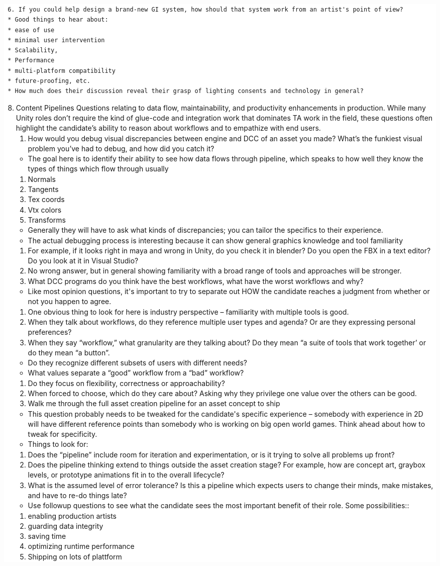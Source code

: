      6. If you could help design a brand-new GI system, how should that system work from an artist's point of view? 
     * Good things to hear about:
     * ease of use
     * minimal user intervention
     * Scalability,
     * Performance
     * multi-platform compatibility
     * future-proofing, etc.
     * How much does their discussion reveal their grasp of lighting consents and technology in general?
8. Content Pipelines
Questions relating to data flow, maintainability, and productivity enhancements in production. While many Unity roles don’t require the kind of glue-code and integration work that dominates TA work in the field, these questions often highlight the candidate’s ability to reason about workflows and to empathize with end users.
     1. How would you debug visual discrepancies between engine and DCC of an asset you made? What’s the funkiest visual problem you’ve had to debug, and how did you catch it?
     * The goal here is to identify their ability to see how data flows through pipeline, which speaks to how well they know the types of things which flow through usually
     1. Normals
     2. Tangents
     3. Tex coords
     4. Vtx colors
     5. Transforms
     * Generally they will have to ask what kinds of discrepancies; you can tailor the specifics to their experience.
     * The actual debugging process is interesting because it can show general graphics knowledge and tool familiarity
     1. For example, if it looks right in maya and wrong in Unity, do you check it in blender? Do you open the FBX in a text editor? Do you look at it in Visual Studio?
     2. No wrong answer, but in general showing familiarity with a broad range of tools and approaches will be stronger.    
     2. What DCC programs do you think have the best workflows, what have the worst workflows and why?
     * Like most opinion questions, it's important to try to separate out HOW the candidate reaches a judgment from whether or not you happen to agree.
     1. One obvious thing to look for here is industry perspective – familiarity with multiple tools is good.
     2. When they talk about workflows, do they reference multiple user types and agenda? Or are they expressing personal preferences?
     3. When they say “workflow,” what granularity are they talking about? Do they mean “a suite of tools that work together’ or do they mean “a button”.
     * Do they recognize different subsets of users with different needs?
     * What values separate a “good” workflow from a “bad” workflow? 
     1. Do they focus on flexibility, correctness or approachability?
     2. When forced to choose, which do they care about? Asking why they privilege one value over the others can be good.
     3. Walk me through the full asset creation pipeline for an asset concept to ship
     * This question probably needs to be tweaked for the candidate's specific experience – somebody with experience in 2D will have different reference points than somebody who is working on big open world games. Think ahead about how to tweak for specificity.
     * Things to look for:
     1. Does the “pipeline” include room for iteration and experimentation, or is it trying to solve all problems up front?
     2. Does the pipeline thinking extend to things outside the asset creation stage? For example, how are concept art, graybox levels, or prototype animations fit in to the overall lifecycle?
     3. What is the assumed level of error tolerance? Is this a pipeline which expects users to change their minds, make mistakes, and have to re-do things late?
     * Use followup questions to see what the candidate sees the most important benefit of their role. Some possibilities::
     1. enabling production artists
     2. guarding data integrity
     3. saving time
     4. optimizing runtime performance
     5. Shipping on lots of plattform
